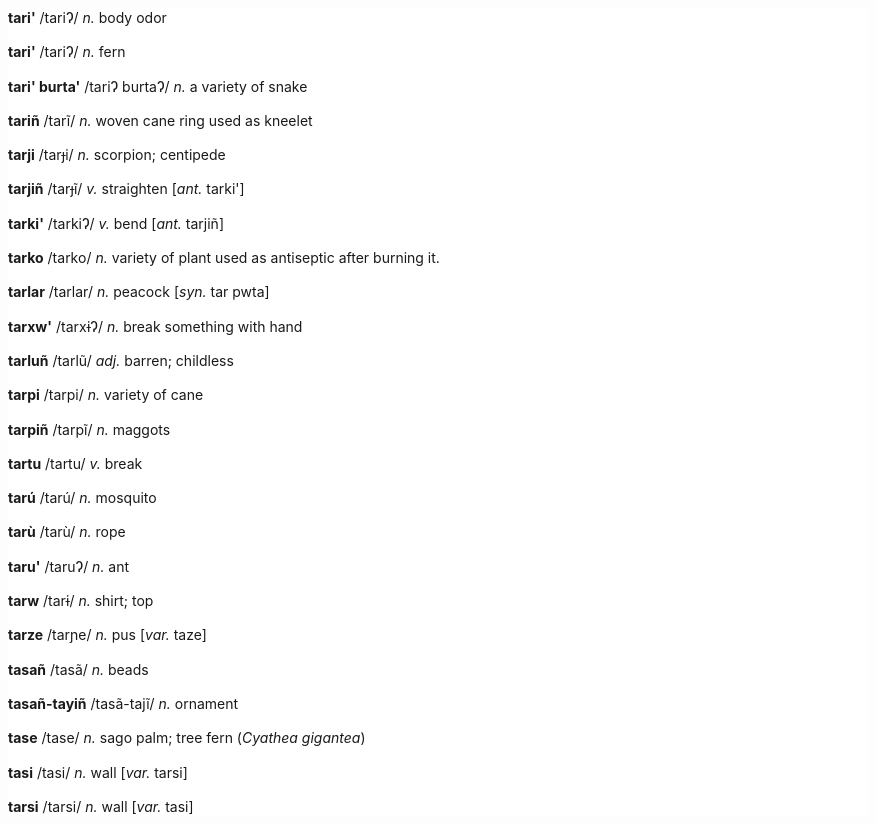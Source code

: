 
__tari'__	/tariɁ/ _n._	body odor		


__tari'__	/tariɁ/ _n._	fern		


__tari' burta'__	/tariɁ burtaɁ/ _n._	a variety of snake		


__tariñ__	/tarĩ/ _n._	woven cane ring used as kneelet		


__tarji__	/tarɟi/ _n._	scorpion; centipede		


__tarjiñ__	/tarɟĩ/ _v._	straighten	[_ant._	tarki']


__tarki'__	/tarkiɁ/ _v._	bend	[_ant._	tarjiñ]


__tarko__	/tarko/ _n._	variety of plant used as antiseptic after burning it.		


__tarlar__	/tarlar/ _n._	peacock	[_syn._	tar pwta]


__tarxw'__	/tarxɨɁ/ _n._	break something with hand		


__tarluñ__	/tarlũ/ _adj._	barren; childless		


__tarpi__	/tarpi/ _n._	variety of cane		


__tarpiñ__	/tarpĩ/ _n._	maggots		


__tartu__	/tartu/ _v._	break		


__tarú__	/tarú/ _n._	mosquito		


__tarù__	/tarù/ _n._	rope		


__taru'__	/taruɁ/ _n._	ant		


__tarw__	/tarɨ/ _n._	shirt; top		


__tarze__	/tarɲe/ _n._	pus	[_var._	taze]


__tasañ__	/tasã/ _n._	beads		


__tasañ-tayiñ__	/tasã-tajĩ/ _n._	ornament		


__tase__	/tase/ _n._	sago palm; tree fern (_Cyathea gigantea_)		


__tasi__	/tasi/ _n._	wall	[_var._	tarsi]


__tarsi__	/tarsi/ _n._	wall	[_var._	tasi]

